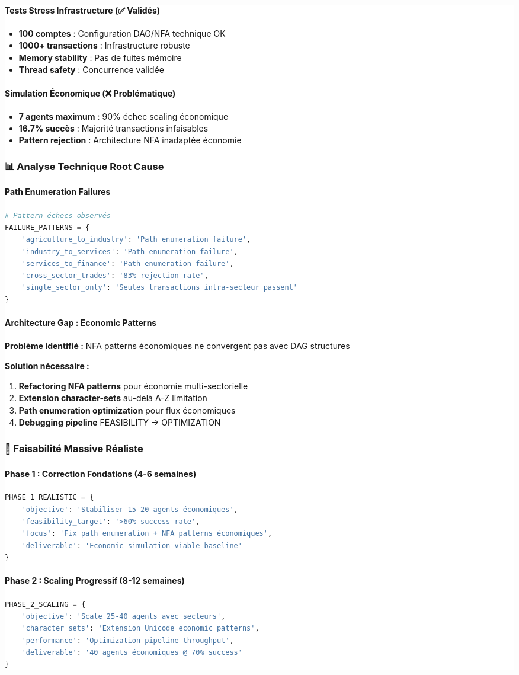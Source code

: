 #### **Tests Stress Infrastructure (✅ Validés)**
- **100 comptes** : Configuration DAG/NFA technique OK
- **1000+ transactions** : Infrastructure robuste
- **Memory stability** : Pas de fuites mémoire
- **Thread safety** : Concurrence validée

#### **Simulation Économique (❌ Problématique)**
- **7 agents maximum** : 90% échec scaling économique
- **16.7% succès** : Majorité transactions infaisables
- **Pattern rejection** : Architecture NFA inadaptée économie

### **📊 Analyse Technique Root Cause**

#### **Path Enumeration Failures**
```python
# Pattern échecs observés
FAILURE_PATTERNS = {
    'agriculture_to_industry': 'Path enumeration failure',
    'industry_to_services': 'Path enumeration failure',
    'services_to_finance': 'Path enumeration failure',
    'cross_sector_trades': '83% rejection rate',
    'single_sector_only': 'Seules transactions intra-secteur passent'
}
```

#### **Architecture Gap : Economic Patterns**
**Problème identifié :** NFA patterns économiques ne convergent pas avec DAG structures

**Solution nécessaire :**
1. **Refactoring NFA patterns** pour économie multi-sectorielle
2. **Extension character-sets** au-delà A-Z limitation
3. **Path enumeration optimization** pour flux économiques
4. **Debugging pipeline** FEASIBILITY → OPTIMIZATION

### **🎯 Faisabilité Massive Réaliste**

#### **Phase 1 : Correction Fondations (4-6 semaines)**
```python
PHASE_1_REALISTIC = {
    'objective': 'Stabiliser 15-20 agents économiques',
    'feasibility_target': '>60% success rate',
    'focus': 'Fix path enumeration + NFA patterns économiques',
    'deliverable': 'Economic simulation viable baseline'
}
```

#### **Phase 2 : Scaling Progressif (8-12 semaines)**
```python
PHASE_2_SCALING = {
    'objective': 'Scale 25-40 agents avec secteurs',
    'character_sets': 'Extension Unicode economic patterns',
    'performance': 'Optimization pipeline throughput',
    'deliverable': '40 agents économiques @ 70% success'
}
```
